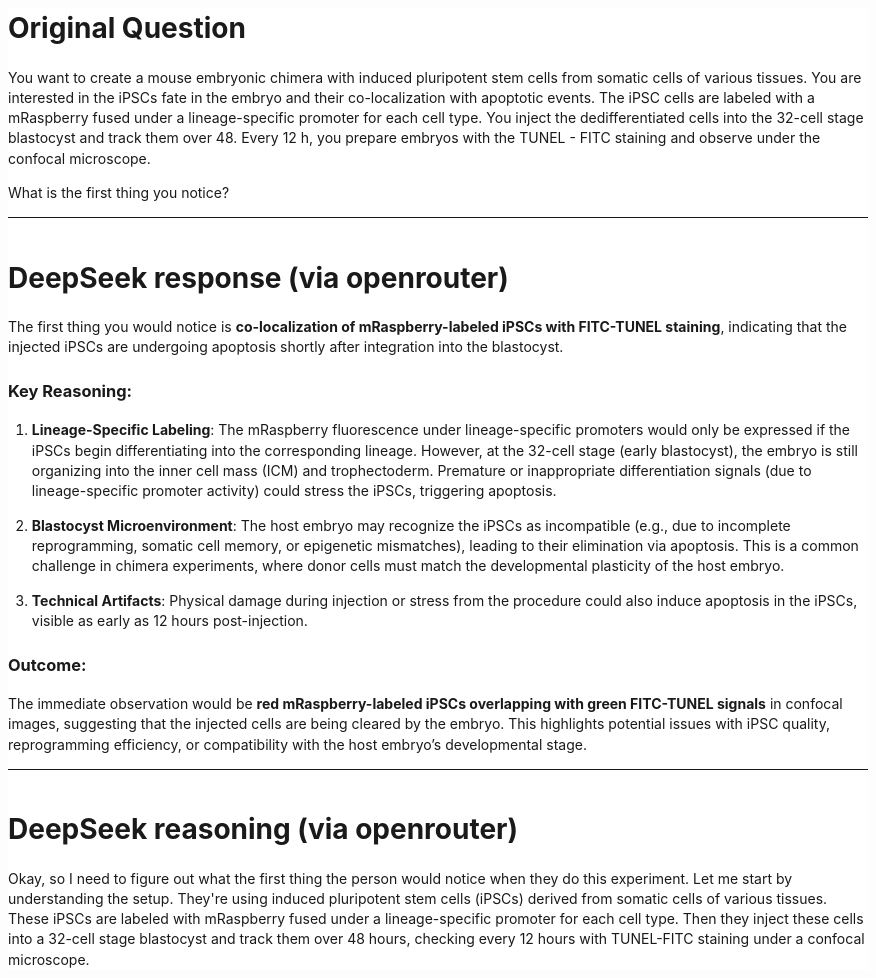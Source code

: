 # Original Question

You want to create a mouse embryonic chimera with induced pluripotent stem cells from somatic cells of various tissues. You are interested in the iPSCs fate in the embryo and their co-localization with apoptotic events. The iPSC cells are labeled with a mRaspberry fused under a lineage-specific promoter for each cell type. You inject the dedifferentiated cells into the 32-cell stage blastocyst and track them over 48. Every 12 h, you prepare embryos with the TUNEL - FITC staining and observe under the confocal microscope.

What is the first thing you notice?

---

# DeepSeek response (via openrouter)

The first thing you would notice is **co-localization of mRaspberry-labeled iPSCs with FITC-TUNEL staining**, indicating that the injected iPSCs are undergoing apoptosis shortly after integration into the blastocyst. 

### Key Reasoning:
1. **Lineage-Specific Labeling**: The mRaspberry fluorescence under lineage-specific promoters would only be expressed if the iPSCs begin differentiating into the corresponding lineage. However, at the 32-cell stage (early blastocyst), the embryo is still organizing into the inner cell mass (ICM) and trophectoderm. Premature or inappropriate differentiation signals (due to lineage-specific promoter activity) could stress the iPSCs, triggering apoptosis.

2. **Blastocyst Microenvironment**: The host embryo may recognize the iPSCs as incompatible (e.g., due to incomplete reprogramming, somatic cell memory, or epigenetic mismatches), leading to their elimination via apoptosis. This is a common challenge in chimera experiments, where donor cells must match the developmental plasticity of the host embryo.

3. **Technical Artifacts**: Physical damage during injection or stress from the procedure could also induce apoptosis in the iPSCs, visible as early as 12 hours post-injection.

### Outcome:
The immediate observation would be **red mRaspberry-labeled iPSCs overlapping with green FITC-TUNEL signals** in confocal images, suggesting that the injected cells are being cleared by the embryo. This highlights potential issues with iPSC quality, reprogramming efficiency, or compatibility with the host embryo’s developmental stage.

---

# DeepSeek reasoning (via openrouter)

Okay, so I need to figure out what the first thing the person would notice when they do this experiment. Let me start by understanding the setup. They're using induced pluripotent stem cells (iPSCs) derived from somatic cells of various tissues. These iPSCs are labeled with mRaspberry fused under a lineage-specific promoter for each cell type. Then they inject these cells into a 32-cell stage blastocyst and track them over 48 hours, checking every 12 hours with TUNEL-FITC staining under a confocal microscope.
